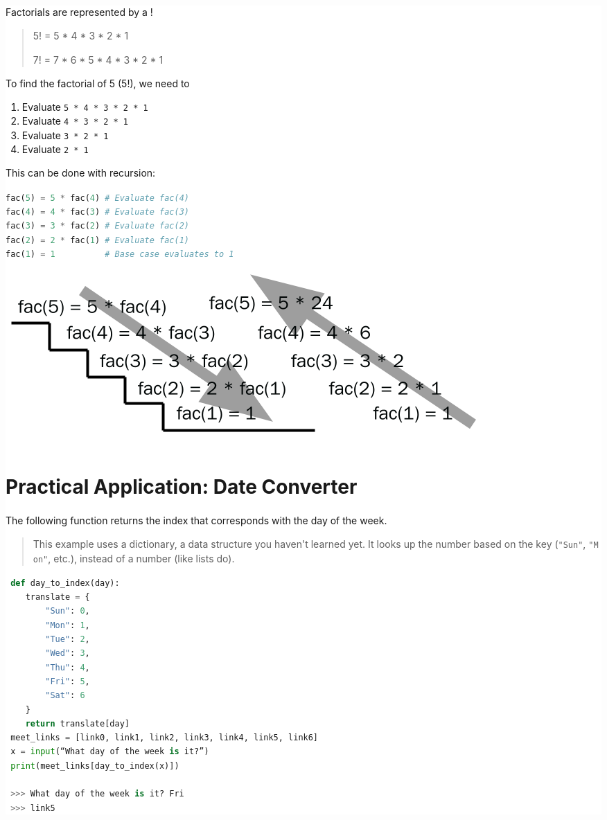 Factorials are represented by a !

> 5! = 5 * 4 * 3 * 2 * 1
> 
> 7! = 7 * 6 * 5 * 4 * 3 * 2 * 1

To find the factorial of 5 (5!), we need to
  1. Evaluate `5 * 4 * 3 * 2 * 1`
  2. Evaluate `4 * 3 * 2 * 1`
  3. Evaluate `3 * 2 * 1`
  4. Evaluate `2 * 1`

This can be done with recursion:

```python
fac(5) = 5 * fac(4) # Evaluate fac(4)
fac(4) = 4 * fac(3) # Evaluate fac(3)
fac(3) = 3 * fac(2) # Evaluate fac(2)
fac(2) = 2 * fac(1) # Evaluate fac(1)
fac(1) = 1          # Base case evaluates to 1
```


![](functions/functions-8-recursion-fact.png)

# Practical Application: Date Converter
The following function returns the index that corresponds with the day of the week.

> This example uses a dictionary, a data structure you haven't learned yet. It looks up the number based on the key (`"Sun"`, `"Mon"`, etc.), instead of a number (like lists do). 


```python
 def day_to_index(day):
    translate = {
        "Sun": 0,
        "Mon": 1,
        "Tue": 2,
        "Wed": 3,
        "Thu": 4,
        "Fri": 5,
        "Sat": 6
    }
    return translate[day]
 meet_links = [link0, link1, link2, link3, link4, link5, link6]
 x = input(“What day of the week is it?”)
 print(meet_links[day_to_index(x)])
 
 >>> What day of the week is it? Fri
 >>> link5
```
